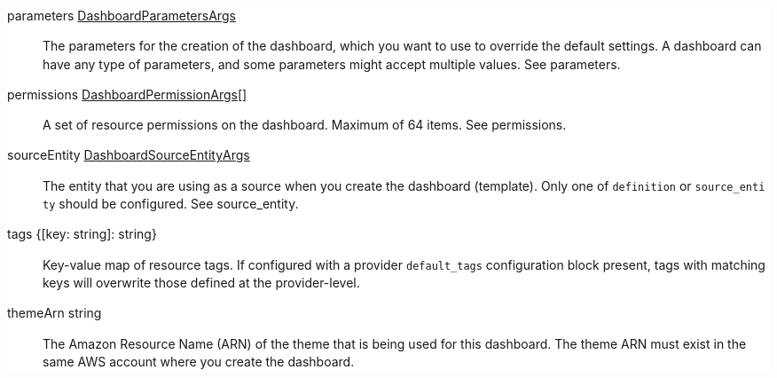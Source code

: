 </dd><dt class="property-optional"
            title="Optional">
        <span id="parameters_nodejs">
<a data-swiftype-name="resource-property" data-swiftype-type="text" href="#parameters_nodejs" style="color: inherit; text-decoration: inherit;">parameters</a>
</span>
        <span class="property-indicator"></span>
        <span class="property-type"><a href="#dashboardparameters">Dashboard<wbr>Parameters<wbr>Args</a></span>
    </dt>
    <dd><p>The parameters for the creation of the dashboard, which you want to use to override the default settings. A dashboard can have any type of parameters, and some parameters might accept multiple values. See parameters.</p>
</dd><dt class="property-optional"
            title="Optional">
        <span id="permissions_nodejs">
<a data-swiftype-name="resource-property" data-swiftype-type="text" href="#permissions_nodejs" style="color: inherit; text-decoration: inherit;">permissions</a>
</span>
        <span class="property-indicator"></span>
        <span class="property-type"><a href="#dashboardpermission">Dashboard<wbr>Permission<wbr>Args[]</a></span>
    </dt>
    <dd><p>A set of resource permissions on the dashboard. Maximum of 64 items. See permissions.</p>
</dd><dt class="property-optional"
            title="Optional">
        <span id="sourceentity_nodejs">
<a data-swiftype-name="resource-property" data-swiftype-type="text" href="#sourceentity_nodejs" style="color: inherit; text-decoration: inherit;">source<wbr>Entity</a>
</span>
        <span class="property-indicator"></span>
        <span class="property-type"><a href="#dashboardsourceentity">Dashboard<wbr>Source<wbr>Entity<wbr>Args</a></span>
    </dt>
    <dd><p>The entity that you are using as a source when you create the dashboard (template). Only one of <code>definition</code> or <code>source_entity</code> should be configured. See source_entity.</p>
</dd><dt class="property-optional"
            title="Optional">
        <span id="tags_nodejs">
<a data-swiftype-name="resource-property" data-swiftype-type="text" href="#tags_nodejs" style="color: inherit; text-decoration: inherit;">tags</a>
</span>
        <span class="property-indicator"></span>
        <span class="property-type">{[key: string]: string}</span>
    </dt>
    <dd><p>Key-value map of resource tags. If configured with a provider <code>default_tags</code> configuration block present, tags with matching keys will overwrite those defined at the provider-level.</p>
</dd><dt class="property-optional"
            title="Optional">
        <span id="themearn_nodejs">
<a data-swiftype-name="resource-property" data-swiftype-type="text" href="#themearn_nodejs" style="color: inherit; text-decoration: inherit;">theme<wbr>Arn</a>
</span>
        <span class="property-indicator"></span>
        <span class="property-type">string</span>
    </dt>
    <dd><p>The Amazon Resource Name (ARN) of the theme that is being used for this dashboard. The theme ARN must exist in the same AWS account where you create the dashboard.</p>
</dd></dl>
</pulumi-choosable>
</div>
